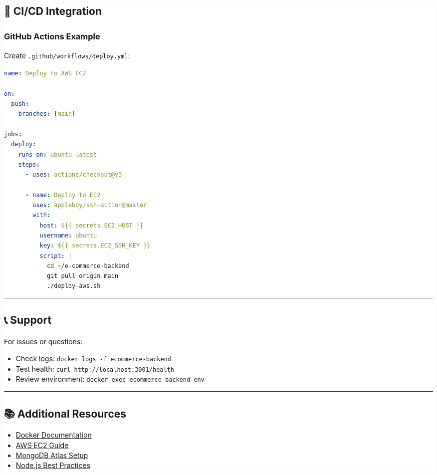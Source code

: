 
## 🔄 CI/CD Integration

### GitHub Actions Example

Create `.github/workflows/deploy.yml`:

```yaml
name: Deploy to AWS EC2

on:
  push:
    branches: [main]

jobs:
  deploy:
    runs-on: ubuntu-latest
    steps:
      - uses: actions/checkout@v3
      
      - name: Deploy to EC2
        uses: appleboy/ssh-action@master
        with:
          host: ${{ secrets.EC2_HOST }}
          username: ubuntu
          key: ${{ secrets.EC2_SSH_KEY }}
          script: |
            cd ~/e-commerce-backend
            git pull origin main
            ./deploy-aws.sh
```

---

## 📞 Support

For issues or questions:
- Check logs: `docker logs -f ecommerce-backend`
- Test health: `curl http://localhost:3001/health`
- Review environment: `docker exec ecommerce-backend env`

---

## 📚 Additional Resources

- [Docker Documentation](https://docs.docker.com/)
- [AWS EC2 Guide](https://docs.aws.amazon.com/ec2/)
- [MongoDB Atlas Setup](https://www.mongodb.com/docs/atlas/)
- [Node.js Best Practices](https://github.com/goldbergyoni/nodebestpractices)

